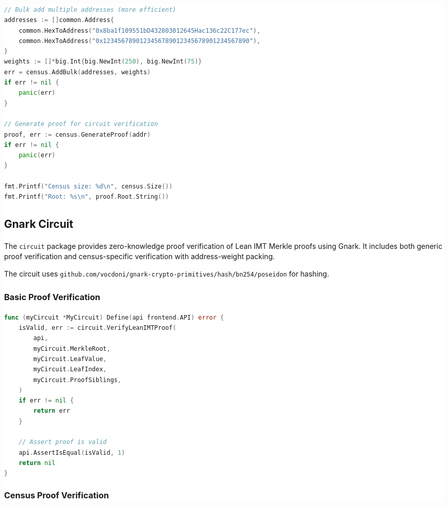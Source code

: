 ```go
// Bulk add multiple addresses (more efficient)
addresses := []common.Address{
    common.HexToAddress("0x8ba1f109551bD432803012645Hac136c22C177ec"),
    common.HexToAddress("0x1234567890123456789012345678901234567890"),
}
weights := []*big.Int{big.NewInt(250), big.NewInt(75)}
err = census.AddBulk(addresses, weights)
if err != nil {
    panic(err)
}

// Generate proof for circuit verification
proof, err := census.GenerateProof(addr)
if err != nil {
    panic(err)
}

fmt.Printf("Census size: %d\n", census.Size())
fmt.Printf("Root: %s\n", proof.Root.String())
```

## Gnark Circuit

The `circuit` package provides zero-knowledge proof verification of Lean IMT Merkle proofs using Gnark. It includes both generic proof verification and census-specific verification with address-weight packing.

The circuit uses `github.com/vocdoni/gnark-crypto-primitives/hash/bn254/poseidon` for hashing.

### Basic Proof Verification

```go
func (myCircuit *MyCircuit) Define(api frontend.API) error {
    isValid, err := circuit.VerifyLeanIMTProof(
        api,
        myCircuit.MerkleRoot,
        myCircuit.LeafValue,
        myCircuit.LeafIndex,
        myCircuit.ProofSiblings,
    )
    if err != nil {
        return err
    }
    
    // Assert proof is valid
    api.AssertIsEqual(isValid, 1)
    return nil
}
```

### Census Proof Verification
